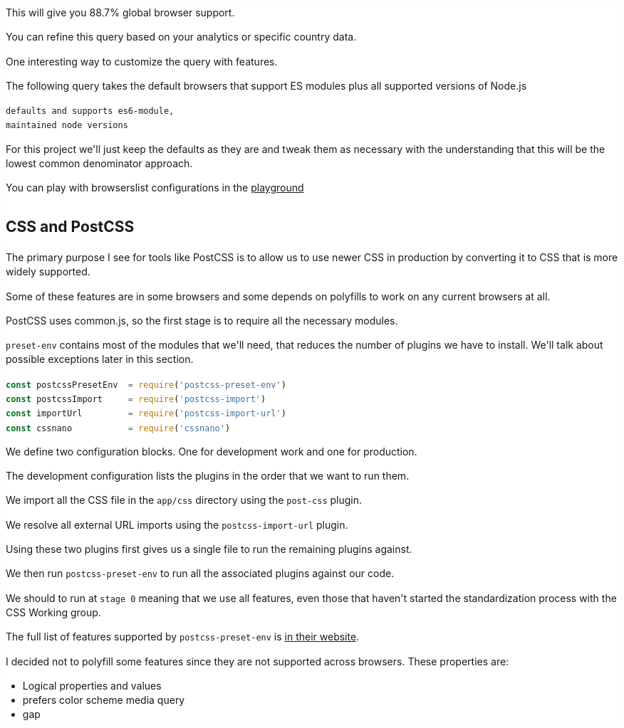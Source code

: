 This will give you 88.7% global browser support.

You can refine this query based on your analytics or specific country data.

One interesting way to customize the query with features.

The following query takes the default browsers that support ES modules plus all supported versions of Node.js

```text
defaults and supports es6-module,
maintained node versions
```

For this project we'll just keep the defaults as they are and tweak them as necessary with the understanding that this will be the lowest common denominator approach.

You can play with browserslist configurations in the [playground](https://browsersl.ist/#)

## CSS and PostCSS

The primary purpose I see for tools like PostCSS is to allow us to use newer CSS in production by converting it to CSS that is more widely supported.

Some of these features are in some browsers and some depends on polyfills to work on any current browsers at all.

PostCSS uses common.js, so the first stage is to require all the necessary modules.

`preset-env` contains most of the modules that we'll need, that reduces the number of plugins we have to install. We'll talk about possible exceptions later in this section.

```js
const postcssPresetEnv  = require('postcss-preset-env')
const postcssImport     = require('postcss-import')
const importUrl         = require('postcss-import-url')
const cssnano           = require('cssnano')
```

We define two configuration blocks. One for development work and one for production.

The development configuration lists the plugins in the order that we want to run them.

We import all the CSS file in the `app/css` directory using the `post-css` plugin.

We resolve all external URL imports using the `postcss-import-url` plugin.

Using these two plugins first gives us a single file to run the remaining plugins against.

We then run `postcss-preset-env` to run all the associated plugins against our code.

We should to run at `stage 0` meaning that we use all features, even those that haven't started the standardization process with the CSS Working group.

The full list of features supported by `postcss-preset-env` is [in their website](https://preset-env.cssdb.org/features/).

I decided not to polyfill some features since they are not supported across browsers. These properties are:

- Logical properties and values
- prefers color scheme media query
- gap

